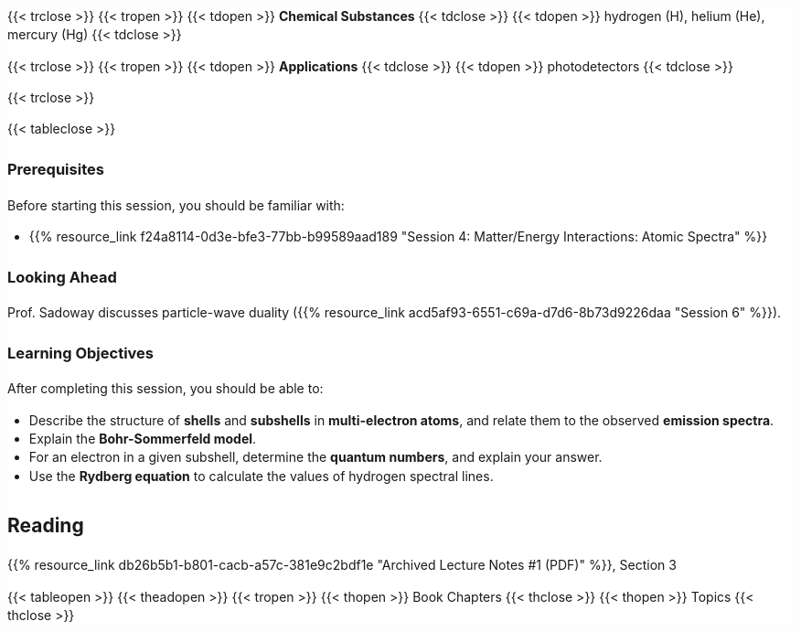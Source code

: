 {{< trclose >}}
{{< tropen >}}
{{< tdopen >}}
**Chemical Substances**
{{< tdclose >}}
{{< tdopen >}}
hydrogen (H), helium (He), mercury (Hg)
{{< tdclose >}}

{{< trclose >}}
{{< tropen >}}
{{< tdopen >}}
**Applications**
{{< tdclose >}}
{{< tdopen >}}
photodetectors
{{< tdclose >}}

{{< trclose >}}

{{< tableclose >}}

### Prerequisites

Before starting this session, you should be familiar with:

*   {{% resource_link f24a8114-0d3e-bfe3-77bb-b99589aad189 "Session 4: Matter/Energy Interactions: Atomic Spectra" %}}

### Looking Ahead

Prof. Sadoway discusses particle-wave duality ({{% resource_link acd5af93-6551-c69a-d7d6-8b73d9226daa "Session 6" %}}).

### Learning Objectives

After completing this session, you should be able to:

*   Describe the structure of **shells** and **subshells** in **multi-electron atoms**, and relate them to the observed **emission spectra**.
*   Explain the **Bohr-Sommerfeld model**.
*   For an electron in a given subshell, determine the **quantum numbers**, and explain your answer.
*   Use the **Rydberg equation** to calculate the values of hydrogen spectral lines.

Reading
-------

{{% resource_link db26b5b1-b801-cacb-a57c-381e9c2bdf1e "Archived Lecture Notes #1 (PDF)" %}}, Section 3

{{< tableopen >}}
{{< theadopen >}}
{{< tropen >}}
{{< thopen >}}
Book Chapters
{{< thclose >}}
{{< thopen >}}
Topics
{{< thclose >}}
